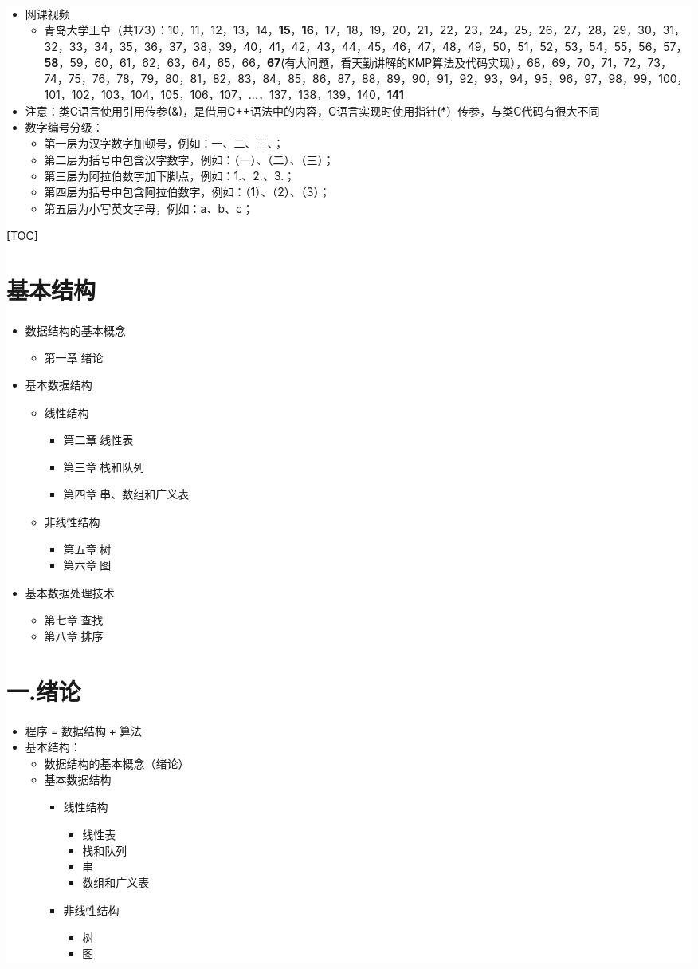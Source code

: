 - 网课视频
  - 青岛大学王卓（共173）：10，11，12，13，14，**15**，**16**，17，18，19，20，21，22，23，24，25，26，27，28，29，30，31，32，33，34，35，36，37，38，39，40，41，42，43，44，45，46，47，48，49，50，51，52，53，54，55，56，57，**58**，59，60，61，62，63，64，65，66，**67**(有大问题，看天勤讲解的KMP算法及代码实现），68，69，70，71，72，73，74，75，76，78，79，80，81，82，83，84，85，86，87，88，89，90，91，92，93，94，95，96，97，98，99，100，101，102，103，104，105，106，107，...，137，138，139，140，**141**
- 注意：类C语言使用引用传参(&)，是借用C++语法中的内容，C语言实现时使用指针(*）传参，与类C代码有很大不同
- 数字编号分级：
  - 第一层为汉字数字加顿号，例如：一、二、三、；
  - 第二层为括号中包含汉字数字，例如：（一）、（二）、（三）； 
  - 第三层为阿拉伯数字加下脚点，例如：1.、2.、3.；
  - 第四层为括号中包含阿拉伯数字，例如：（1）、（2）、（3）； 
  - 第五层为小写英文字母，例如：a、b、c；


[TOC]



# 基本结构

- 数据结构的基本概念
  - 第一章 绪论

- 基本数据结构

  - 线性结构

    - 第二章 线性表

    - 第三章 栈和队列

    - 第四章 串、数组和广义表

  - 非线性结构
    - 第五章 树
    - 第六章 图

- 基本数据处理技术

  - 第七章 查找
  - 第八章 排序

# 一.绪论

- 程序 = 数据结构 + 算法
- 基本结构：
  - 数据结构的基本概念（绪论）
  - 基本数据结构
    - 线性结构
      - 线性表
      - 栈和队列
      - 串
      - 数组和广义表

    - 非线性结构
      - 树
      - 图
